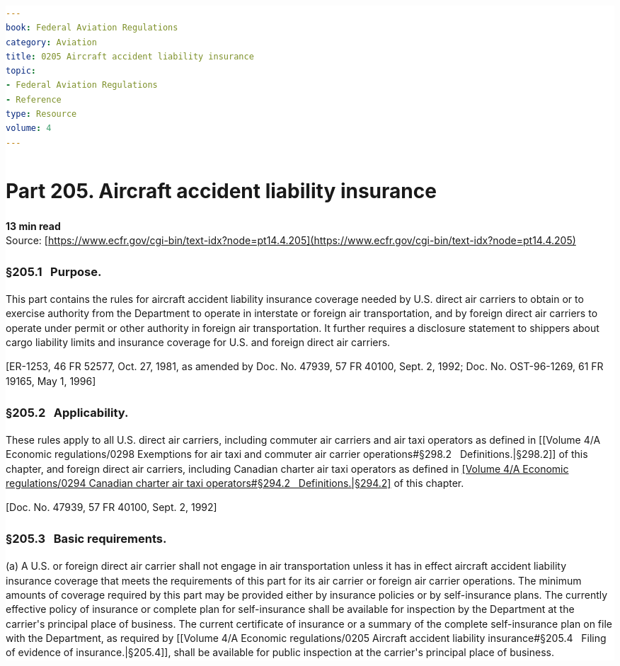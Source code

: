 ```yaml
---
book: Federal Aviation Regulations
category: Aviation
title: 0205 Aircraft accident liability insurance
topic:
- Federal Aviation Regulations
- Reference
type: Resource
volume: 4
---
```


# Part 205. Aircraft accident liability insurance
**13 min read**  
Source: [https://www.ecfr.gov/cgi-bin/text-idx?node=pt14.4.205](https://www.ecfr.gov/cgi-bin/text-idx?node=pt14.4.205)

<div>

### §205.1   Purpose.

This part contains the rules for aircraft accident liability insurance coverage needed by U.S. direct air carriers to obtain or to exercise authority from the Department to operate in interstate or foreign air transportation, and by foreign direct air carriers to operate under permit or other authority in foreign air transportation. It further requires a disclosure statement to shippers about cargo liability limits and insurance coverage for U.S. and foreign direct air carriers.

\[ER-1253, 46 FR 52577, Oct. 27, 1981, as amended by Doc. No. 47939, 57 FR 40100, Sept. 2, 1992; Doc. No. OST-96-1269, 61 FR 19165, May 1, 1996\]

### §205.2   Applicability.

These rules apply to all U.S. direct air carriers, including commuter air carriers and air taxi operators as defined in [[Volume 4/A Economic regulations/0298 Exemptions for air taxi and commuter air carrier operations#§298.2   Definitions.|§298.2]] of this chapter, and foreign direct air carriers, including Canadian charter air taxi operators as defined in [[Volume 4/A Economic regulations/0294 Canadian charter air taxi operators#§294.2   Definitions.|§294.2]](c) of this chapter.

\[Doc. No. 47939, 57 FR 40100, Sept. 2, 1992\]

### §205.3   Basic requirements.

\(a\) A U.S. or foreign direct air carrier shall not engage in air transportation unless it has in effect aircraft accident liability insurance coverage that meets the requirements of this part for its air carrier or foreign air carrier operations. The minimum amounts of coverage required by this part may be provided either by insurance policies or by self-insurance plans. The currently effective policy of insurance or complete plan for self-insurance shall be available for inspection by the Department at the carrier's principal place of business. The current certificate of insurance or a summary of the complete self-insurance plan on file with the Department, as required by [[Volume 4/A Economic regulations/0205 Aircraft accident liability insurance#§205.4   Filing of evidence of insurance.|§205.4]], shall be available for public inspection at the carrier's principal place of business.
